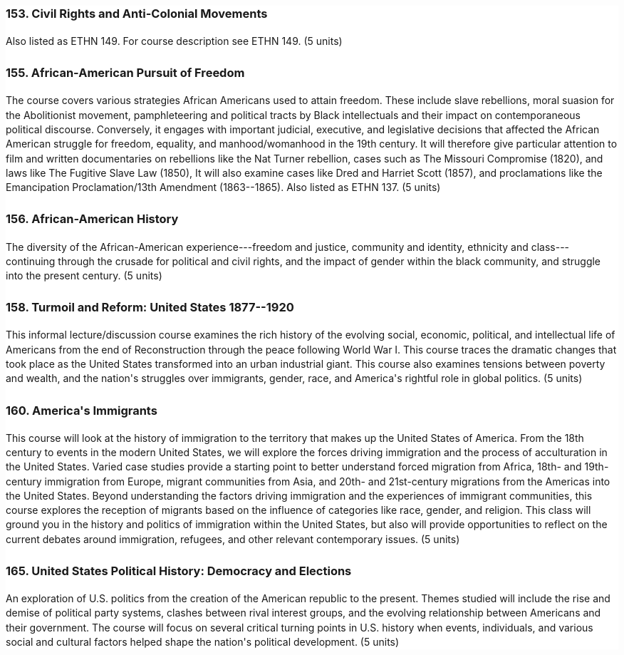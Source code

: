 ### 153. Civil Rights and Anti-Colonial Movements

Also listed as ETHN 149. For course description see ETHN 149. (5 units)

### 155. African-American Pursuit of Freedom

The course covers various strategies African Americans used to attain freedom. These include slave rebellions, moral suasion for the Abolitionist movement, pamphleteering and political tracts by Black intellectuals and their impact on contemporaneous political discourse. Conversely, it engages with important judicial, executive, and legislative decisions that affected the African American struggle for freedom, equality, and manhood/womanhood in the 19th century. It will therefore give particular attention to film and written documentaries on rebellions like the Nat Turner rebellion, cases such as The Missouri Compromise (1820), and laws like The Fugitive Slave Law (1850), It will also examine cases like Dred and Harriet Scott (1857), and proclamations like the Emancipation Proclamation/13th Amendment (1863--1865). Also listed as ETHN 137. (5 units)

### 156. African-American History

The diversity of the African-American experience---freedom and justice, community and identity, ethnicity and class---continuing through the crusade for political and civil rights, and the impact of gender within the black community, and struggle into the present century. (5 units)

### 158. Turmoil and Reform: United States 1877--1920

This informal lecture/discussion course examines the rich history of the evolving social, economic, political, and intellectual life of Americans from the end of Reconstruction through the peace following World War I. This course traces the dramatic changes that took place as the United States transformed into an urban industrial giant. This course also examines tensions between poverty and wealth, and the nation's struggles over immigrants, gender, race, and America's rightful role in global politics. (5 units)

### 160. America's Immigrants

This course will look at the history of immigration to the territory that makes up the United States of America. From the 18th century to events in the modern United States, we will explore the forces driving immigration and the process of acculturation in the United States. Varied case studies provide a starting point to better understand forced migration from Africa, 18th- and 19th-century immigration from Europe, migrant communities from Asia, and 20th- and 21st-century migrations from the Americas into the United States. Beyond understanding the factors driving immigration and the experiences of immigrant communities, this course explores the reception of migrants based on the influence of categories like race, gender, and religion. This class will ground you in the history and politics of immigration within the United States, but also will provide opportunities to reflect on the current debates around immigration, refugees, and other relevant contemporary issues. (5 units)

### 165. United States Political History: Democracy and Elections 

An exploration of U.S. politics from the creation of the American republic to the present. Themes studied will include the rise and demise of political party systems, clashes between rival interest groups, and the evolving relationship between Americans and their government. The course will focus on several critical turning points in U.S. history when events, individuals, and various social and cultural factors helped shape the nation's political development. (5 units)

